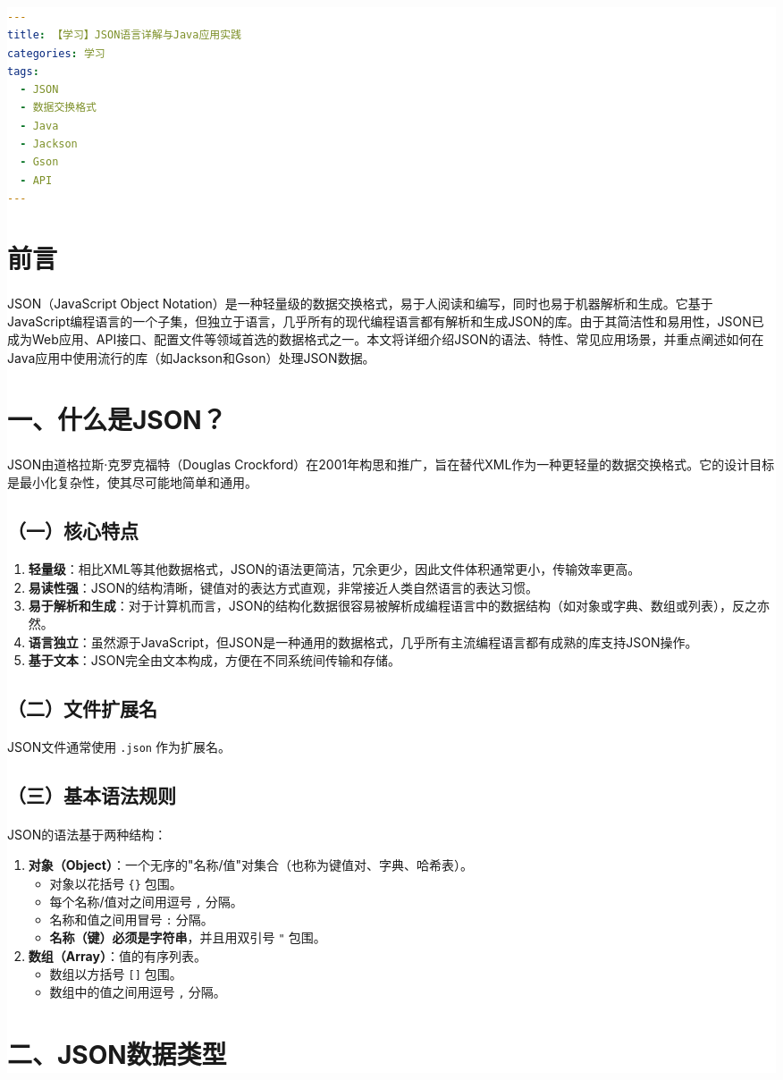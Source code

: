 ```yaml
---
title: 【学习】JSON语言详解与Java应用实践
categories: 学习
tags:
  - JSON
  - 数据交换格式
  - Java
  - Jackson
  - Gson
  - API
---
```


# 前言

JSON（JavaScript Object Notation）是一种轻量级的数据交换格式，易于人阅读和编写，同时也易于机器解析和生成。它基于JavaScript编程语言的一个子集，但独立于语言，几乎所有的现代编程语言都有解析和生成JSON的库。由于其简洁性和易用性，JSON已成为Web应用、API接口、配置文件等领域首选的数据格式之一。本文将详细介绍JSON的语法、特性、常见应用场景，并重点阐述如何在Java应用中使用流行的库（如Jackson和Gson）处理JSON数据。

# 一、什么是JSON？

JSON由道格拉斯·克罗克福特（Douglas Crockford）在2001年构思和推广，旨在替代XML作为一种更轻量的数据交换格式。它的设计目标是最小化复杂性，使其尽可能地简单和通用。

## （一）核心特点

1.  **轻量级**：相比XML等其他数据格式，JSON的语法更简洁，冗余更少，因此文件体积通常更小，传输效率更高。
2.  **易读性强**：JSON的结构清晰，键值对的表达方式直观，非常接近人类自然语言的表达习惯。
3.  **易于解析和生成**：对于计算机而言，JSON的结构化数据很容易被解析成编程语言中的数据结构（如对象或字典、数组或列表），反之亦然。
4.  **语言独立**：虽然源于JavaScript，但JSON是一种通用的数据格式，几乎所有主流编程语言都有成熟的库支持JSON操作。
5.  **基于文本**：JSON完全由文本构成，方便在不同系统间传输和存储。

## （二）文件扩展名

JSON文件通常使用 `.json` 作为扩展名。

## （三）基本语法规则

JSON的语法基于两种结构：

1.  **对象（Object）**：一个无序的"名称/值"对集合（也称为键值对、字典、哈希表）。
    *   对象以花括号 `{}` 包围。
    *   每个名称/值对之间用逗号 `,` 分隔。
    *   名称和值之间用冒号 `:` 分隔。
    *   **名称（键）必须是字符串**，并且用双引号 `"` 包围。
2.  **数组（Array）**：值的有序列表。
    *   数组以方括号 `[]` 包围。
    *   数组中的值之间用逗号 `,` 分隔。

# 二、JSON数据类型
